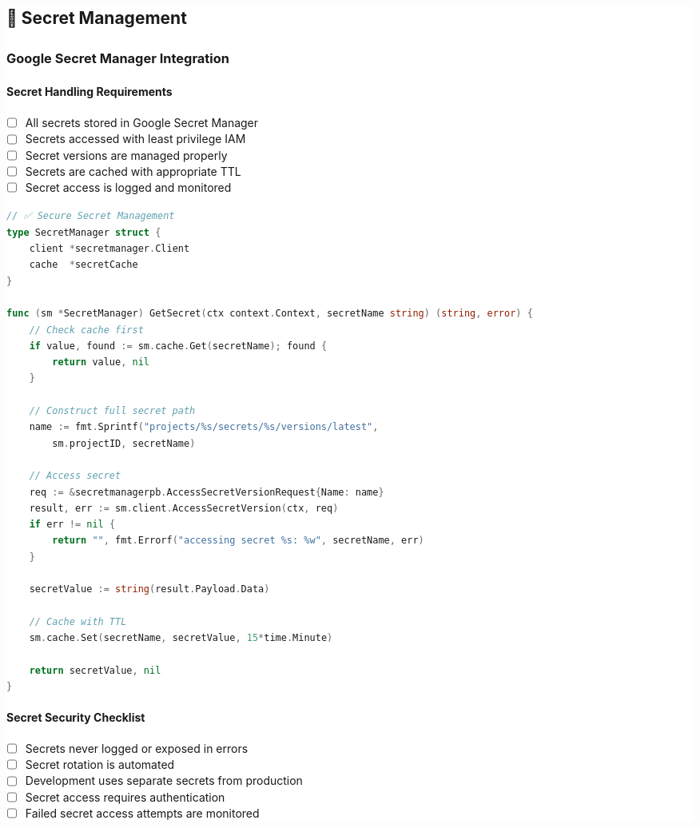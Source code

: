 
## 🔑 **Secret Management**

### **Google Secret Manager Integration**

#### **Secret Handling Requirements**
- [ ] All secrets stored in Google Secret Manager
- [ ] Secrets accessed with least privilege IAM
- [ ] Secret versions are managed properly
- [ ] Secrets are cached with appropriate TTL
- [ ] Secret access is logged and monitored

```go
// ✅ Secure Secret Management
type SecretManager struct {
    client *secretmanager.Client
    cache  *secretCache
}

func (sm *SecretManager) GetSecret(ctx context.Context, secretName string) (string, error) {
    // Check cache first
    if value, found := sm.cache.Get(secretName); found {
        return value, nil
    }

    // Construct full secret path
    name := fmt.Sprintf("projects/%s/secrets/%s/versions/latest",
        sm.projectID, secretName)

    // Access secret
    req := &secretmanagerpb.AccessSecretVersionRequest{Name: name}
    result, err := sm.client.AccessSecretVersion(ctx, req)
    if err != nil {
        return "", fmt.Errorf("accessing secret %s: %w", secretName, err)
    }

    secretValue := string(result.Payload.Data)

    // Cache with TTL
    sm.cache.Set(secretName, secretValue, 15*time.Minute)

    return secretValue, nil
}
```

#### **Secret Security Checklist**
- [ ] Secrets never logged or exposed in errors
- [ ] Secret rotation is automated
- [ ] Development uses separate secrets from production
- [ ] Secret access requires authentication
- [ ] Failed secret access attempts are monitored
